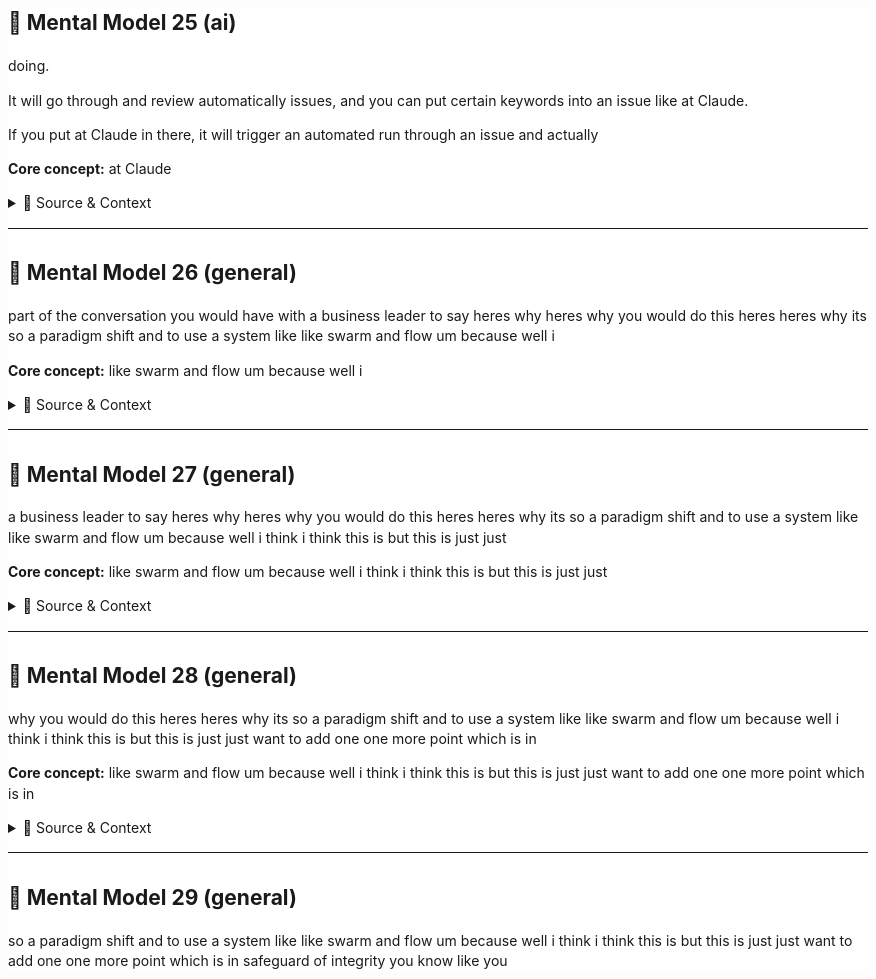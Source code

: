 ## 🧠 Mental Model 25 (ai)

doing.

It will go through and review automatically issues, and you can put certain keywords into an issue like at Claude.

If you put at Claude in there, it will trigger an automated run through an issue and actually

**Core concept:** at Claude

<details><summary>📍 Source & Context</summary></details>

---

## 🧠 Mental Model 26 (general)

part of the conversation you would have with a business leader to say heres why heres why you would do this heres heres why its so a paradigm shift and to use a system like like swarm and flow um because well i

**Core concept:** like swarm and flow um because well i

<details><summary>📍 Source & Context</summary></details>

---

## 🧠 Mental Model 27 (general)

a business leader to say heres why heres why you would do this heres heres why its so a paradigm shift and to use a system like like swarm and flow um because well i think i think this is but this is just just

**Core concept:** like swarm and flow um because well i think i think this is but this is just just

<details><summary>📍 Source & Context</summary></details>

---

## 🧠 Mental Model 28 (general)

why you would do this heres heres why its so a paradigm shift and to use a system like like swarm and flow um because well i think i think this is but this is just just want to add one one more point which is in

**Core concept:** like swarm and flow um because well i think i think this is but this is just just want to add one one more point which is in

<details><summary>📍 Source & Context</summary></details>

---

## 🧠 Mental Model 29 (general)

so a paradigm shift and to use a system like like swarm and flow um because well i think i think this is but this is just just want to add one one more point which is in safeguard of integrity you know like you
